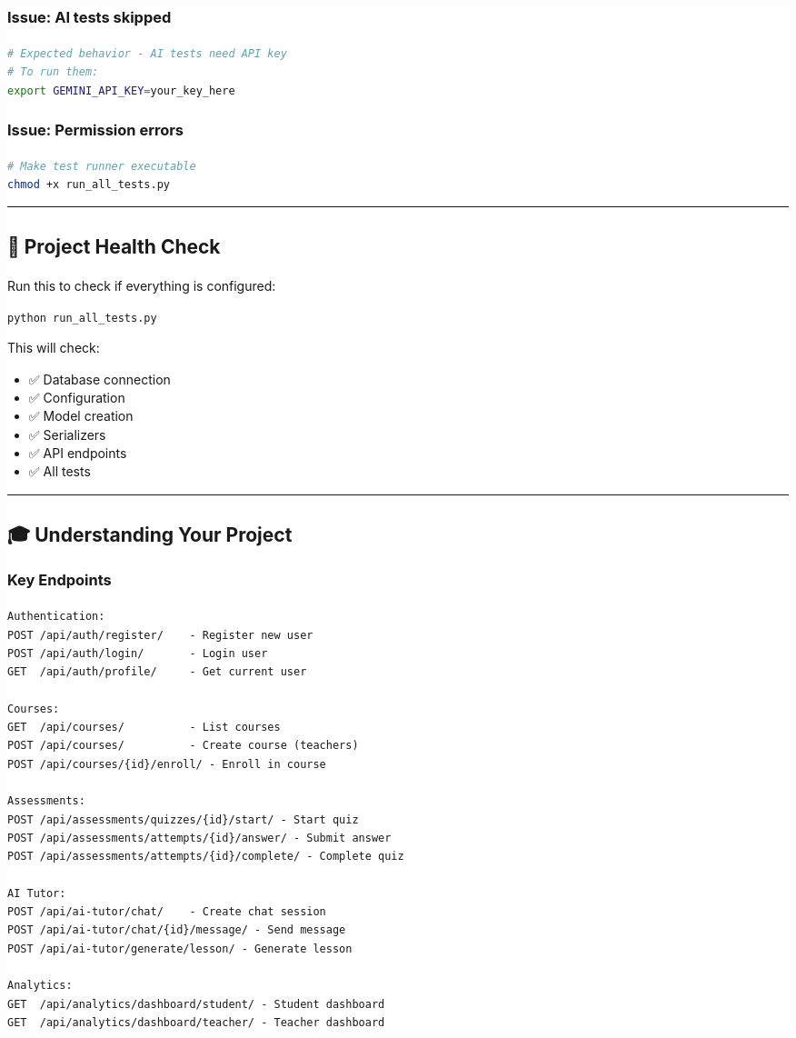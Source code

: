 ### Issue: AI tests skipped
```bash
# Expected behavior - AI tests need API key
# To run them:
export GEMINI_API_KEY=your_key_here
```

### Issue: Permission errors
```bash
# Make test runner executable
chmod +x run_all_tests.py
```

---

## 📖 Project Health Check

Run this to check if everything is configured:

```bash
python run_all_tests.py
```

This will check:
- ✅ Database connection
- ✅ Configuration
- ✅ Model creation
- ✅ Serializers
- ✅ API endpoints
- ✅ All tests

---

## 🎓 Understanding Your Project

### Key Endpoints
```
Authentication:
POST /api/auth/register/    - Register new user
POST /api/auth/login/       - Login user
GET  /api/auth/profile/     - Get current user

Courses:
GET  /api/courses/          - List courses
POST /api/courses/          - Create course (teachers)
POST /api/courses/{id}/enroll/ - Enroll in course

Assessments:
POST /api/assessments/quizzes/{id}/start/ - Start quiz
POST /api/assessments/attempts/{id}/answer/ - Submit answer
POST /api/assessments/attempts/{id}/complete/ - Complete quiz

AI Tutor:
POST /api/ai-tutor/chat/    - Create chat session
POST /api/ai-tutor/chat/{id}/message/ - Send message
POST /api/ai-tutor/generate/lesson/ - Generate lesson

Analytics:
GET  /api/analytics/dashboard/student/ - Student dashboard
GET  /api/analytics/dashboard/teacher/ - Teacher dashboard
```
